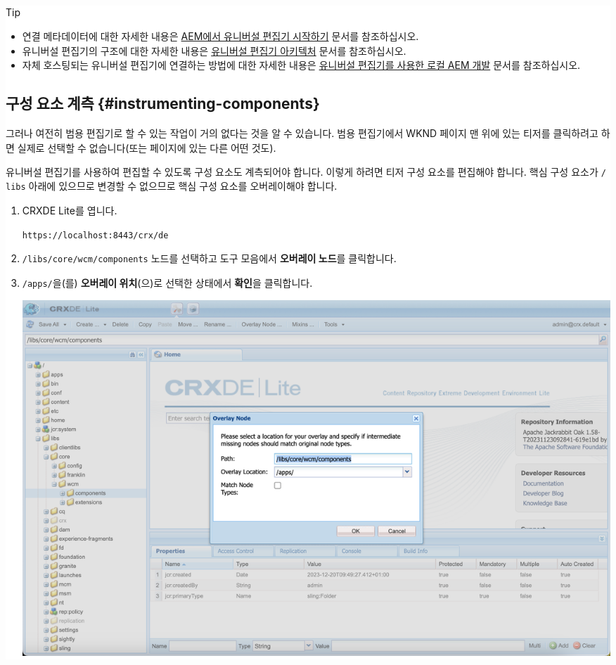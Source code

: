 >[!TIP]
>
>* 연결 메타데이터에 대한 자세한 내용은 [AEM에서 유니버설 편집기 시작하기](/help/implementing/universal-editor/getting-started.md#connection) 문서를 참조하십시오.
>* 유니버설 편집기의 구조에 대한 자세한 내용은 [유니버설 편집기 아키텍처](/help/implementing/universal-editor/architecture.md#service) 문서를 참조하십시오.
>* 자체 호스팅되는 유니버설 편집기에 연결하는 방법에 대한 자세한 내용은 [유니버설 편집기를 사용한 로컬 AEM 개발](/help/implementing/universal-editor/local-dev.md) 문서를 참조하십시오.

## 구성 요소 계측 {#instrumenting-components}

그러나 여전히 범용 편집기로 할 수 있는 작업이 거의 없다는 것을 알 수 있습니다. 범용 편집기에서 WKND 페이지 맨 위에 있는 티저를 클릭하려고 하면 실제로 선택할 수 없습니다(또는 페이지에 있는 다른 어떤 것도).

유니버설 편집기를 사용하여 편집할 수 있도록 구성 요소도 계측되어야 합니다. 이렇게 하려면 티저 구성 요소를 편집해야 합니다. 핵심 구성 요소가 `/libs` 아래에 있으므로 변경할 수 없으므로 핵심 구성 요소를 오버레이해야 합니다.

1. CRXDE Lite를 엽니다.

   ```text
   https://localhost:8443/crx/de
   ```

1. `/libs/core/wcm/components` 노드를 선택하고 도구 모음에서 **오버레이 노드**&#x200B;를 클릭합니다.

1. `/apps/`을(를) **오버레이 위치**(으)로 선택한 상태에서 **확인**&#x200B;을 클릭합니다.

   ![티저 오버레이](assets/dev-overlay-teaser.png)
